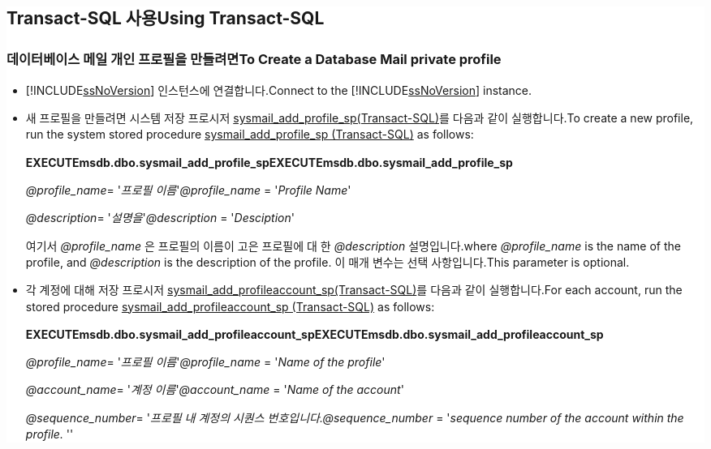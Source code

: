 ## <a name="using-transact-sql"></a><span data-ttu-id="51136-136">Transact-SQL 사용</span><span class="sxs-lookup"><span data-stu-id="51136-136">Using Transact-SQL</span></span>  
  
###  <a name="to-create-a-database-mail-private-profile"></a><a name="PrivateProfile"></a><span data-ttu-id="51136-137">데이터베이스 메일 개인 프로필을 만들려면</span><span class="sxs-lookup"><span data-stu-id="51136-137">To Create a Database Mail private profile</span></span>  
  
-   <span data-ttu-id="51136-138">[!INCLUDE[ssNoVersion](../../includes/ssnoversion-md.md)] 인스턴스에 연결합니다.</span><span class="sxs-lookup"><span data-stu-id="51136-138">Connect to the [!INCLUDE[ssNoVersion](../../includes/ssnoversion-md.md)] instance.</span></span>  
  
-   <span data-ttu-id="51136-139">새 프로필을 만들려면 시스템 저장 프로시저 [sysmail_add_profile_sp&#40;Transact-SQL&#41;](/sql/relational-databases/system-stored-procedures/sysmail-add-profile-sp-transact-sql)를 다음과 같이 실행합니다.</span><span class="sxs-lookup"><span data-stu-id="51136-139">To create a new profile, run the system stored procedure [sysmail_add_profile_sp &#40;Transact-SQL&#41;](/sql/relational-databases/system-stored-procedures/sysmail-add-profile-sp-transact-sql) as follows:</span></span>  
  
     <span data-ttu-id="51136-140">**EXECUTEmsdb.dbo.sysmail_add_profile_sp**</span><span class="sxs-lookup"><span data-stu-id="51136-140">**EXECUTEmsdb.dbo.sysmail_add_profile_sp**</span></span>  
  
     <span data-ttu-id="51136-141">*@profile_name*= '*프로필 이름*'</span><span class="sxs-lookup"><span data-stu-id="51136-141">*@profile_name* = '*Profile Name*'</span></span>  
  
     <span data-ttu-id="51136-142">*@description*= '*설명을*'</span><span class="sxs-lookup"><span data-stu-id="51136-142">*@description* = '*Desciption*'</span></span>  
  
     <span data-ttu-id="51136-143">여기서 *@profile_name* 은 프로필의 이름이 고은 프로필에 대 한 *@description* 설명입니다.</span><span class="sxs-lookup"><span data-stu-id="51136-143">where *@profile_name* is the name of the profile, and *@description* is the description of the profile.</span></span> <span data-ttu-id="51136-144">이 매개 변수는 선택 사항입니다.</span><span class="sxs-lookup"><span data-stu-id="51136-144">This parameter is optional.</span></span>  
  
-   <span data-ttu-id="51136-145">각 계정에 대해 저장 프로시저 [sysmail_add_profileaccount_sp&#40;Transact-SQL&#41;](/sql/relational-databases/system-stored-procedures/sysmail-add-profileaccount-sp-transact-sql)를 다음과 같이 실행합니다.</span><span class="sxs-lookup"><span data-stu-id="51136-145">For each account, run the stored procedure [sysmail_add_profileaccount_sp &#40;Transact-SQL&#41;](/sql/relational-databases/system-stored-procedures/sysmail-add-profileaccount-sp-transact-sql) as follows:</span></span>  
  
     <span data-ttu-id="51136-146">**EXECUTEmsdb.dbo.sysmail_add_profileaccount_sp**</span><span class="sxs-lookup"><span data-stu-id="51136-146">**EXECUTEmsdb.dbo.sysmail_add_profileaccount_sp**</span></span>  
  
     <span data-ttu-id="51136-147">*@profile_name*= '*프로필 이름*'</span><span class="sxs-lookup"><span data-stu-id="51136-147">*@profile_name* = '*Name of the profile*'</span></span>  
  
     <span data-ttu-id="51136-148">*@account_name*= '*계정 이름*'</span><span class="sxs-lookup"><span data-stu-id="51136-148">*@account_name* = '*Name of the account*'</span></span>  
  
     <span data-ttu-id="51136-149">*@sequence_number*= '*프로필 내 계정의 시퀀스 번호입니다.*</span><span class="sxs-lookup"><span data-stu-id="51136-149">*@sequence_number* = '*sequence number of the account within the profile.*</span></span> <span data-ttu-id="51136-150">'</span><span class="sxs-lookup"><span data-stu-id="51136-150">'</span></span>  
  